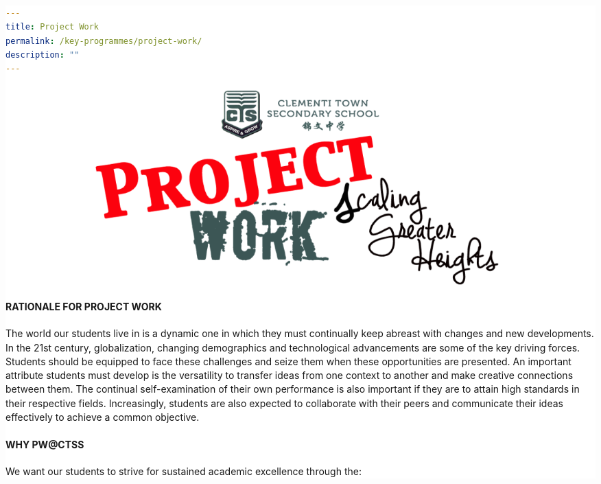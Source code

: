 ```yaml
---
title: Project Work
permalink: /key-programmes/project-work/
description: ""
---
```

<style>  
img {  
  display: block;  
  margin-left: auto;  
  margin-right: auto;  
}  
</style>  
<img src="/images/project%20work.png" style="width:70%;">  
  
#### **RATIONALE FOR PROJECT WORK**

  
The world our students live in is a dynamic one in which they must continually keep abreast with changes and new developments. In the 21st century, globalization, changing demographics and technological advancements are some of the key driving forces. Students should be equipped to face these challenges and seize them when these opportunities are presented. An important attribute students must develop is the versatility to transfer ideas from one context to another and make creative connections between them. The continual self-examination of their own performance is also important if they are to attain high standards in their respective fields. Increasingly, students are also expected to collaborate with their peers and communicate their ideas effectively to achieve a common objective.  
  

#### **WHY PW@CTSS**

  
We want our students to strive for sustained academic excellence through the:  
  